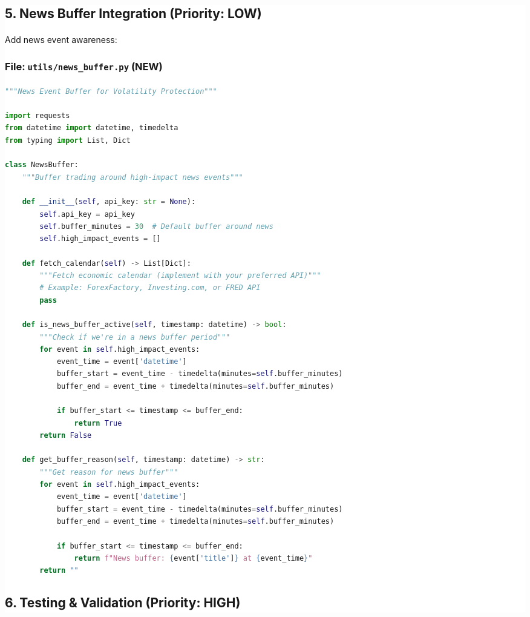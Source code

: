## 5. News Buffer Integration (Priority: LOW)

Add news event awareness:

### File: `utils/news_buffer.py` (NEW)
```python
"""News Event Buffer for Volatility Protection"""

import requests
from datetime import datetime, timedelta
from typing import List, Dict

class NewsBuffer:
    """Buffer trading around high-impact news events"""
    
    def __init__(self, api_key: str = None):
        self.api_key = api_key
        self.buffer_minutes = 30  # Default buffer around news
        self.high_impact_events = []
        
    def fetch_calendar(self) -> List[Dict]:
        """Fetch economic calendar (implement with your preferred API)"""
        # Example: ForexFactory, Investing.com, or FRED API
        pass
    
    def is_news_buffer_active(self, timestamp: datetime) -> bool:
        """Check if we're in a news buffer period"""
        for event in self.high_impact_events:
            event_time = event['datetime']
            buffer_start = event_time - timedelta(minutes=self.buffer_minutes)
            buffer_end = event_time + timedelta(minutes=self.buffer_minutes)
            
            if buffer_start <= timestamp <= buffer_end:
                return True
        return False
    
    def get_buffer_reason(self, timestamp: datetime) -> str:
        """Get reason for news buffer"""
        for event in self.high_impact_events:
            event_time = event['datetime']
            buffer_start = event_time - timedelta(minutes=self.buffer_minutes)
            buffer_end = event_time + timedelta(minutes=self.buffer_minutes)
            
            if buffer_start <= timestamp <= buffer_end:
                return f"News buffer: {event['title']} at {event_time}"
        return ""
```

## 6. Testing & Validation (Priority: HIGH)

